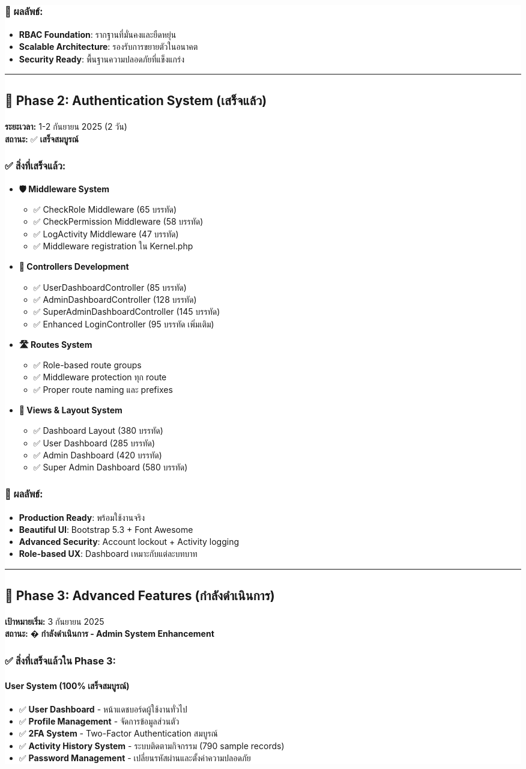 ### 🎯 ผลลัพธ์:
- **RBAC Foundation**: รากฐานที่มั่นคงและยืดหยุ่น
- **Scalable Architecture**: รองรับการขยายตัวในอนาคต
- **Security Ready**: พื้นฐานความปลอดภัยที่แข็งแกร่ง

---

## 🔐 Phase 2: Authentication System (เสร็จแล้ว)
**ระยะเวลา:** 1-2 กันยายน 2025 (2 วัน)  
**สถานะ:** ✅ **เสร็จสมบูรณ์**

### ✅ สิ่งที่เสร็จแล้ว:
- **🛡️ Middleware System**
  - ✅ CheckRole Middleware (65 บรรทัด)
  - ✅ CheckPermission Middleware (58 บรรทัด)
  - ✅ LogActivity Middleware (47 บรรทัด)
  - ✅ Middleware registration ใน Kernel.php
  
- **🎯 Controllers Development**
  - ✅ UserDashboardController (85 บรรทัด)
  - ✅ AdminDashboardController (128 บรรทัด)
  - ✅ SuperAdminDashboardController (145 บรรทัด)
  - ✅ Enhanced LoginController (95 บรรทัด เพิ่มเติม)
  
- **🛣️ Routes System**
  - ✅ Role-based route groups
  - ✅ Middleware protection ทุก route
  - ✅ Proper route naming และ prefixes
  
- **🎨 Views & Layout System**
  - ✅ Dashboard Layout (380 บรรทัด)
  - ✅ User Dashboard (285 บรรทัด)
  - ✅ Admin Dashboard (420 บรรทัด)
  - ✅ Super Admin Dashboard (580 บรรทัด)

### 🎯 ผลลัพธ์:
- **Production Ready**: พร้อมใช้งานจริง
- **Beautiful UI**: Bootstrap 5.3 + Font Awesome
- **Advanced Security**: Account lockout + Activity logging
- **Role-based UX**: Dashboard เหมาะกับแต่ละบทบาท

---

## 🚀 Phase 3: Advanced Features (กำลังดำเนินการ)
**เป้าหมายเริ่ม:** 3 กันยายน 2025  
**สถานะ:** � **กำลังดำเนินการ - Admin System Enhancement**

### ✅ สิ่งที่เสร็จแล้วใน Phase 3:

#### **User System (100% เสร็จสมบูรณ์)**
- ✅ **User Dashboard** - หน้าแดชบอร์ดผู้ใช้งานทั่วไป
- ✅ **Profile Management** - จัดการข้อมูลส่วนตัว  
- ✅ **2FA System** - Two-Factor Authentication สมบูรณ์
- ✅ **Activity History System** - ระบบติดตามกิจกรรม (790 sample records)
- ✅ **Password Management** - เปลี่ยนรหัสผ่านและตั้งค่าความปลอดภัย
